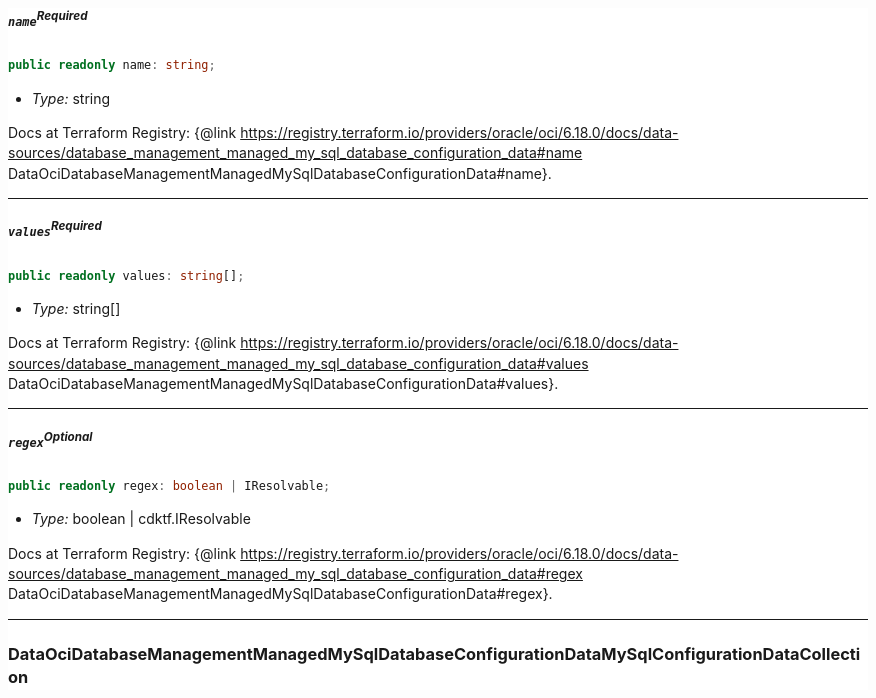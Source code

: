 ##### `name`<sup>Required</sup> <a name="name" id="rhizo-co-terraform-provider-oci.dataOciDatabaseManagementManagedMySqlDatabaseConfigurationData.DataOciDatabaseManagementManagedMySqlDatabaseConfigurationDataFilter.property.name"></a>

```typescript
public readonly name: string;
```

- *Type:* string

Docs at Terraform Registry: {@link https://registry.terraform.io/providers/oracle/oci/6.18.0/docs/data-sources/database_management_managed_my_sql_database_configuration_data#name DataOciDatabaseManagementManagedMySqlDatabaseConfigurationData#name}.

---

##### `values`<sup>Required</sup> <a name="values" id="rhizo-co-terraform-provider-oci.dataOciDatabaseManagementManagedMySqlDatabaseConfigurationData.DataOciDatabaseManagementManagedMySqlDatabaseConfigurationDataFilter.property.values"></a>

```typescript
public readonly values: string[];
```

- *Type:* string[]

Docs at Terraform Registry: {@link https://registry.terraform.io/providers/oracle/oci/6.18.0/docs/data-sources/database_management_managed_my_sql_database_configuration_data#values DataOciDatabaseManagementManagedMySqlDatabaseConfigurationData#values}.

---

##### `regex`<sup>Optional</sup> <a name="regex" id="rhizo-co-terraform-provider-oci.dataOciDatabaseManagementManagedMySqlDatabaseConfigurationData.DataOciDatabaseManagementManagedMySqlDatabaseConfigurationDataFilter.property.regex"></a>

```typescript
public readonly regex: boolean | IResolvable;
```

- *Type:* boolean | cdktf.IResolvable

Docs at Terraform Registry: {@link https://registry.terraform.io/providers/oracle/oci/6.18.0/docs/data-sources/database_management_managed_my_sql_database_configuration_data#regex DataOciDatabaseManagementManagedMySqlDatabaseConfigurationData#regex}.

---

### DataOciDatabaseManagementManagedMySqlDatabaseConfigurationDataMySqlConfigurationDataCollection <a name="DataOciDatabaseManagementManagedMySqlDatabaseConfigurationDataMySqlConfigurationDataCollection" id="rhizo-co-terraform-provider-oci.dataOciDatabaseManagementManagedMySqlDatabaseConfigurationData.DataOciDatabaseManagementManagedMySqlDatabaseConfigurationDataMySqlConfigurationDataCollection"></a>

